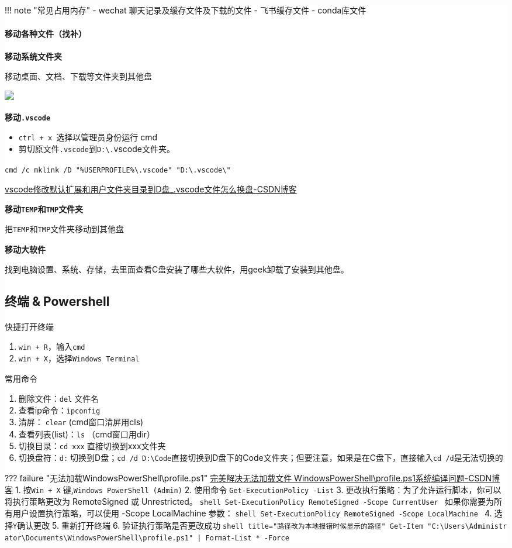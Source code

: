 !!! note "常见占用内存"
    - wechat 聊天记录及缓存文件及下载的文件
    - 飞书缓存文件
    - conda库文件


#### 移动各种文件（找补）

**移动系统文件夹**

移动桌面、文档、下载等文件夹到其他盘

![](https://philfan-pic.oss-cn-beijing.aliyuncs.com/img/20240923144021.png)

**移动`.vscode`**


- `ctrl + x `选择以管理员身份运行 cmd
- 剪切原文件`.vscode`到`D:\.`vscode文件夹。
```shell
cmd /c mklink /D "%USERPROFILE%\.vscode" "D:\.vscode\"
```
[vscode修改默认扩展和用户文件夹目录到D盘\_.vscode文件怎么换盘-CSDN博客](https://blog.csdn.net/sg_knight/article/details/130258619)


**移动`TEMP`和`TMP`文件夹**

把`TEMP`和`TMP`文件夹移动到其他盘


**移动大软件**

找到电脑设置、系统、存储，去里面查看C盘安装了哪些大软件，用geek卸载了安装到其他盘。


## 终端 & Powershell

快捷打开终端
1. `win + R`，输入`cmd`
2. `win + X`，选择`Windows Terminal`

常用命令

1. 删除文件：`del` 文件名
2. 查看ip命令：`ipconfig`
3. 清屏：  `clear`    (cmd窗口清屏用cls)
4. 查看列表(list)：`ls`  （cmd窗口用dir） 
5. 切换目录：`cd xxx`    直接切换到xxx文件夹
6. 切换盘符：`d:`    切换到D盘；`cd /d D:\Code`直接切换到D盘下的Code文件夹；但要注意，如果是在C盘下，直接输入`cd /d`是无法切换的

??? failure "无法加载WindowsPowerShell\profile.ps1"
    [完美解决无法加载文件 WindowsPowerShell\profile.ps1系统编译问题-CSDN博客](https://blog.csdn.net/weixin_41194129/article/details/140538410)
    1. 按`Win + X` 键,`Windows PowerShell (Admin)`
    2. 使用命令 `Get-ExecutionPolicy -List`
    3. 更改执行策略：为了允许运行脚本，你可以将执行策略更改为 RemoteSigned 或 Unrestricted。
    ```shell
    Set-ExecutionPolicy RemoteSigned -Scope CurrentUser
    ```
    如果你需要为所有用户设置执行策略，可以使用 -Scope LocalMachine 参数：
    ```shell
    Set-ExecutionPolicy RemoteSigned -Scope LocalMachine
    ```
    4. 选择`Y`确认更改
    5. 重新打开终端
    6. 验证执行策略是否更改成功
    ```shell title="路径改为本地报错时候显示的路径"
    Get-Item "C:\Users\Administrator\Documents\WindowsPowerShell\profile.ps1" | Format-List * -Force
    ```
